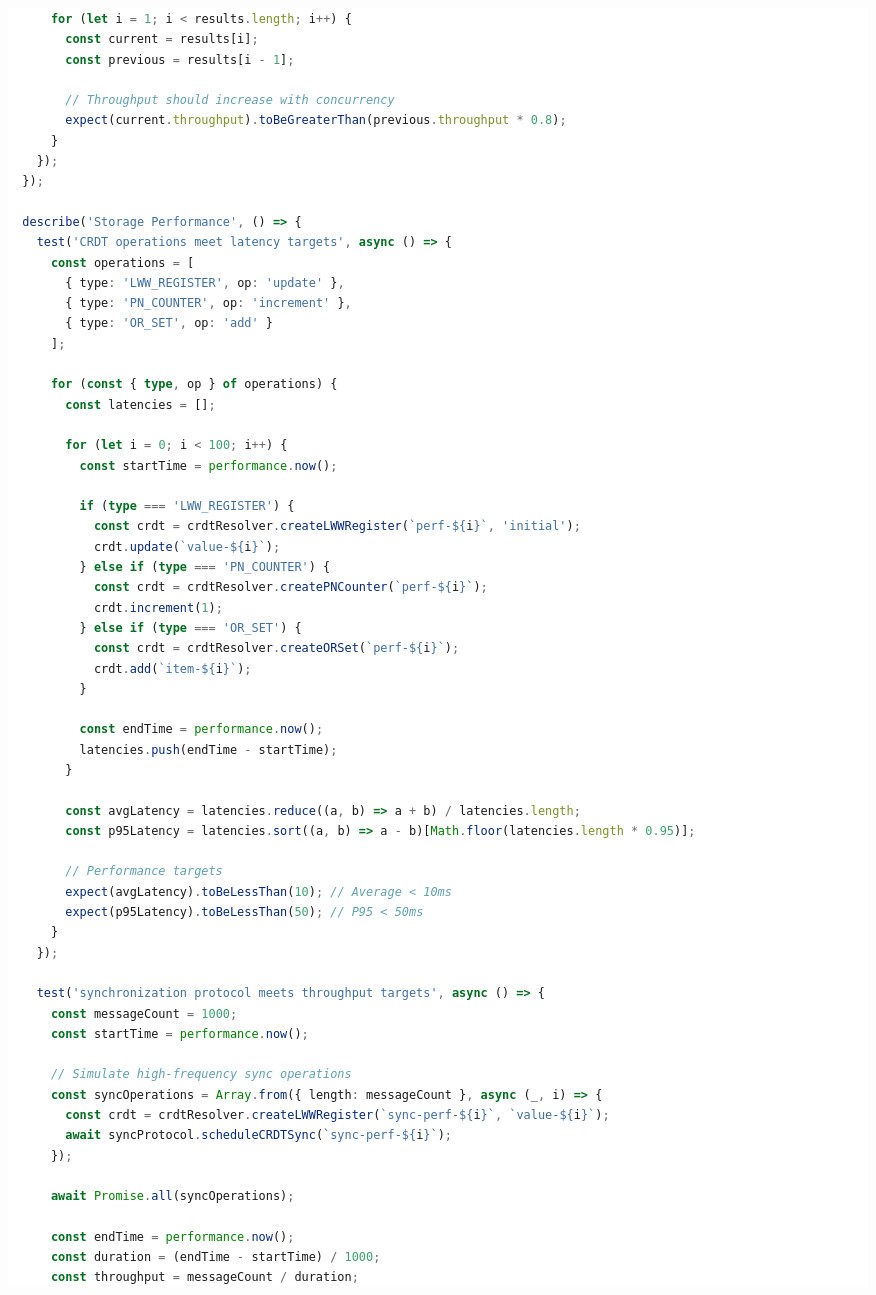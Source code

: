 ```typescript
      for (let i = 1; i < results.length; i++) {
        const current = results[i];
        const previous = results[i - 1];
        
        // Throughput should increase with concurrency
        expect(current.throughput).toBeGreaterThan(previous.throughput * 0.8);
      }
    });
  });

  describe('Storage Performance', () => {
    test('CRDT operations meet latency targets', async () => {
      const operations = [
        { type: 'LWW_REGISTER', op: 'update' },
        { type: 'PN_COUNTER', op: 'increment' },
        { type: 'OR_SET', op: 'add' }
      ];

      for (const { type, op } of operations) {
        const latencies = [];
        
        for (let i = 0; i < 100; i++) {
          const startTime = performance.now();
          
          if (type === 'LWW_REGISTER') {
            const crdt = crdtResolver.createLWWRegister(`perf-${i}`, 'initial');
            crdt.update(`value-${i}`);
          } else if (type === 'PN_COUNTER') {
            const crdt = crdtResolver.createPNCounter(`perf-${i}`);
            crdt.increment(1);
          } else if (type === 'OR_SET') {
            const crdt = crdtResolver.createORSet(`perf-${i}`);
            crdt.add(`item-${i}`);
          }
          
          const endTime = performance.now();
          latencies.push(endTime - startTime);
        }
        
        const avgLatency = latencies.reduce((a, b) => a + b) / latencies.length;
        const p95Latency = latencies.sort((a, b) => a - b)[Math.floor(latencies.length * 0.95)];
        
        // Performance targets
        expect(avgLatency).toBeLessThan(10); // Average < 10ms
        expect(p95Latency).toBeLessThan(50); // P95 < 50ms
      }
    });

    test('synchronization protocol meets throughput targets', async () => {
      const messageCount = 1000;
      const startTime = performance.now();
      
      // Simulate high-frequency sync operations
      const syncOperations = Array.from({ length: messageCount }, async (_, i) => {
        const crdt = crdtResolver.createLWWRegister(`sync-perf-${i}`, `value-${i}`);
        await syncProtocol.scheduleCRDTSync(`sync-perf-${i}`);
      });
      
      await Promise.all(syncOperations);
      
      const endTime = performance.now();
      const duration = (endTime - startTime) / 1000;
      const throughput = messageCount / duration;
```